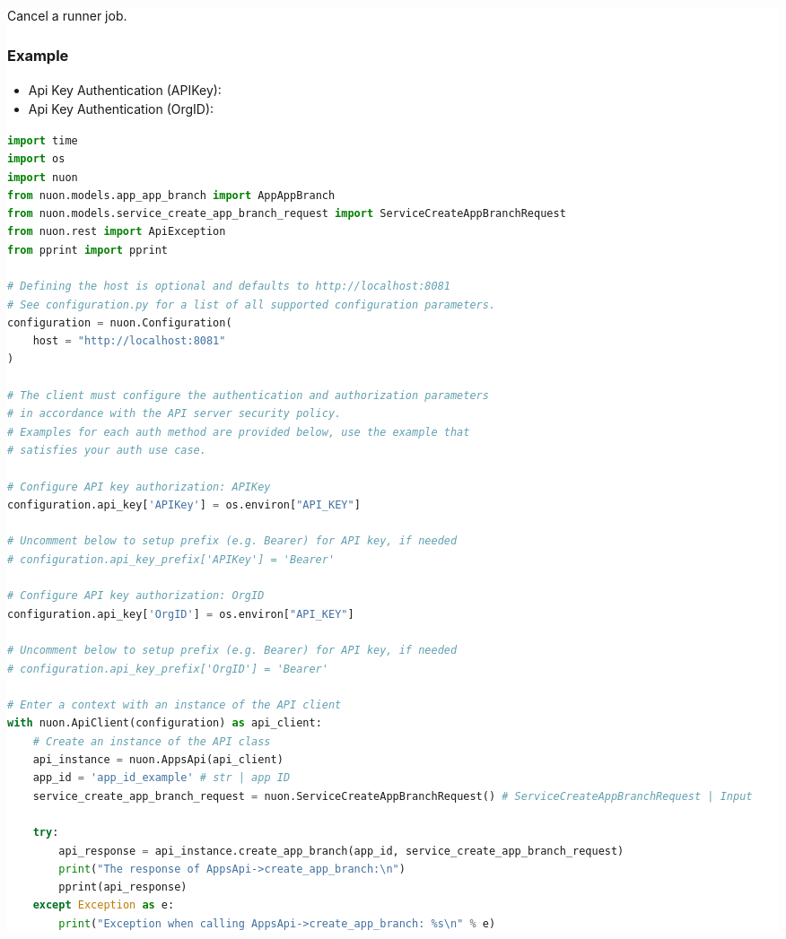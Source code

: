 

Cancel a runner job. 

### Example

* Api Key Authentication (APIKey):
* Api Key Authentication (OrgID):

```python
import time
import os
import nuon
from nuon.models.app_app_branch import AppAppBranch
from nuon.models.service_create_app_branch_request import ServiceCreateAppBranchRequest
from nuon.rest import ApiException
from pprint import pprint

# Defining the host is optional and defaults to http://localhost:8081
# See configuration.py for a list of all supported configuration parameters.
configuration = nuon.Configuration(
    host = "http://localhost:8081"
)

# The client must configure the authentication and authorization parameters
# in accordance with the API server security policy.
# Examples for each auth method are provided below, use the example that
# satisfies your auth use case.

# Configure API key authorization: APIKey
configuration.api_key['APIKey'] = os.environ["API_KEY"]

# Uncomment below to setup prefix (e.g. Bearer) for API key, if needed
# configuration.api_key_prefix['APIKey'] = 'Bearer'

# Configure API key authorization: OrgID
configuration.api_key['OrgID'] = os.environ["API_KEY"]

# Uncomment below to setup prefix (e.g. Bearer) for API key, if needed
# configuration.api_key_prefix['OrgID'] = 'Bearer'

# Enter a context with an instance of the API client
with nuon.ApiClient(configuration) as api_client:
    # Create an instance of the API class
    api_instance = nuon.AppsApi(api_client)
    app_id = 'app_id_example' # str | app ID
    service_create_app_branch_request = nuon.ServiceCreateAppBranchRequest() # ServiceCreateAppBranchRequest | Input

    try:
        api_response = api_instance.create_app_branch(app_id, service_create_app_branch_request)
        print("The response of AppsApi->create_app_branch:\n")
        pprint(api_response)
    except Exception as e:
        print("Exception when calling AppsApi->create_app_branch: %s\n" % e)
```
